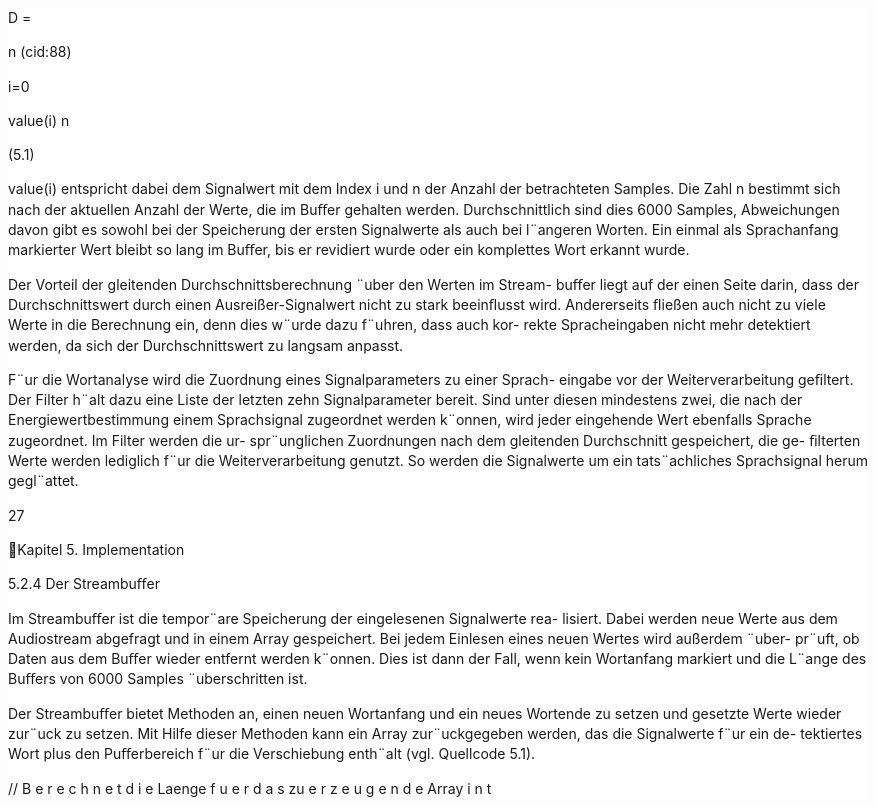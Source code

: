 D =

n
(cid:88)

i=0

value(i)
n

(5.1)

value(i) entspricht dabei dem Signalwert mit dem Index i und n der Anzahl der
betrachteten Samples. Die Zahl n bestimmt sich nach der aktuellen Anzahl der
Werte, die im Buﬀer gehalten werden. Durchschnittlich sind dies 6000 Samples,
Abweichungen davon gibt es sowohl bei der Speicherung der ersten Signalwerte als
auch bei l¨angeren Worten. Ein einmal als Sprachanfang markierter Wert bleibt so
lang im Buﬀer, bis er revidiert wurde oder ein komplettes Wort erkannt wurde.

Der Vorteil der gleitenden Durchschnittsberechnung ¨uber den Werten im Stream-
buﬀer liegt auf der einen Seite darin, dass der Durchschnittswert durch einen
Ausreißer-Signalwert nicht zu stark beeinﬂusst wird. Andererseits ﬂießen auch nicht
zu viele Werte in die Berechnung ein, denn dies w¨urde dazu f¨uhren, dass auch kor-
rekte Spracheingaben nicht mehr detektiert werden, da sich der Durchschnittswert
zu langsam anpasst.

F¨ur die Wortanalyse wird die Zuordnung eines Signalparameters zu einer Sprach-
eingabe vor der Weiterverarbeitung geﬁltert. Der Filter h¨alt dazu eine Liste der
letzten zehn Signalparameter bereit. Sind unter diesen mindestens zwei, die nach
der Energiewertbestimmung einem Sprachsignal zugeordnet werden k¨onnen, wird
jeder eingehende Wert ebenfalls Sprache zugeordnet. Im Filter werden die ur-
spr¨unglichen Zuordnungen nach dem gleitenden Durchschnitt gespeichert, die ge-
ﬁlterten Werte werden lediglich f¨ur die Weiterverarbeitung genutzt. So werden die
Signalwerte um ein tats¨achliches Sprachsignal herum gegl¨attet.

27

Kapitel 5. Implementation

5.2.4 Der Streambuﬀer

Im Streambuﬀer ist die tempor¨are Speicherung der eingelesenen Signalwerte rea-
lisiert. Dabei werden neue Werte aus dem Audiostream abgefragt und in einem
Array gespeichert. Bei jedem Einlesen eines neuen Wertes wird außerdem ¨uber-
pr¨uft, ob Daten aus dem Buﬀer wieder entfernt werden k¨onnen. Dies ist dann der
Fall, wenn kein Wortanfang markiert und die L¨ange des Buﬀers von 6000 Samples
¨uberschritten ist.

Der Streambuﬀer bietet Methoden an, einen neuen Wortanfang und ein neues
Wortende zu setzen und gesetzte Werte wieder zur¨uck zu setzen. Mit Hilfe dieser
Methoden kann ein Array zur¨uckgegeben werden, das die Signalwerte f¨ur ein de-
tektiertes Wort plus den Puﬀerbereich f¨ur die Verschiebung enth¨alt (vgl. Quellcode
5.1).

// B e r e c h n e t d i e Laenge f u e r d a s zu e r z e u g e n d e Array
i n t
